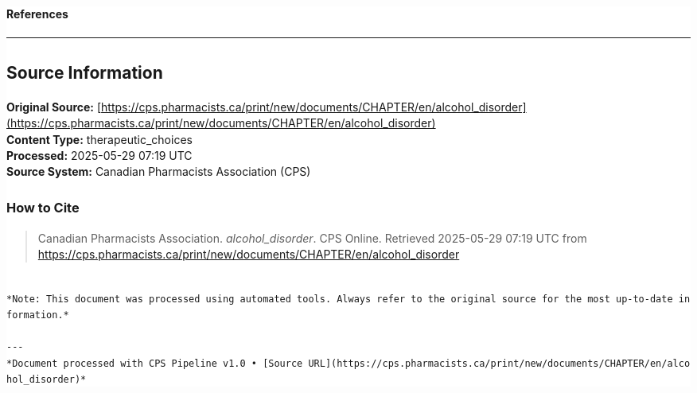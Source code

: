 #### References


---

## Source Information

**Original Source:** [https://cps.pharmacists.ca/print/new/documents/CHAPTER/en/alcohol_disorder](https://cps.pharmacists.ca/print/new/documents/CHAPTER/en/alcohol_disorder)  
**Content Type:** therapeutic_choices  
**Processed:** 2025-05-29 07:19 UTC  
**Source System:** Canadian Pharmacists Association (CPS)

### How to Cite
> Canadian Pharmacists Association. *alcohol_disorder*. 
> CPS Online. Retrieved 2025-05-29 07:19 UTC from https://cps.pharmacists.ca/print/new/documents/CHAPTER/en/alcohol_disorder


```

*Note: This document was processed using automated tools. Always refer to the original source for the most up-to-date information.*

---
*Document processed with CPS Pipeline v1.0 • [Source URL](https://cps.pharmacists.ca/print/new/documents/CHAPTER/en/alcohol_disorder)*
